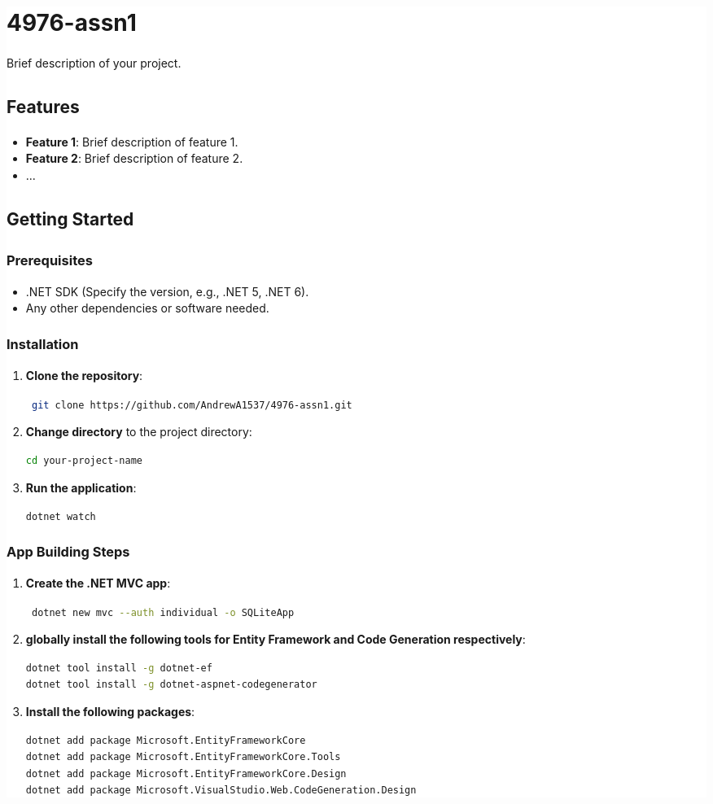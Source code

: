 # 4976-assn1

Brief description of your project.

## Features

-   **Feature 1**: Brief description of feature 1.
-   **Feature 2**: Brief description of feature 2.
-   ...

## Getting Started

### Prerequisites

-   .NET SDK (Specify the version, e.g., .NET 5, .NET 6).
-   Any other dependencies or software needed.

### Installation

1. **Clone the repository**:

    ```bash
     git clone https://github.com/AndrewA1537/4976-assn1.git
    ```

2. **Change directory** to the project directory:

    ```bash
    cd your-project-name
    ```

3. **Run the application**:
    ```bash
    dotnet watch
    ```

### App Building Steps

1.  **Create the .NET MVC app**:

    ```bash
     dotnet new mvc --auth individual -o SQLiteApp
    ```

2.  **globally install the following tools for Entity Framework and Code Generation respectively**:

    ```bash
    dotnet tool install -g dotnet-ef
    dotnet tool install -g dotnet-aspnet-codegenerator
    ```

3.  **Install the following packages**:

    ```bash
    dotnet add package Microsoft.EntityFrameworkCore
    dotnet add package Microsoft.EntityFrameworkCore.Tools
    dotnet add package Microsoft.EntityFrameworkCore.Design
    dotnet add package Microsoft.VisualStudio.Web.CodeGeneration.Design
    ```

